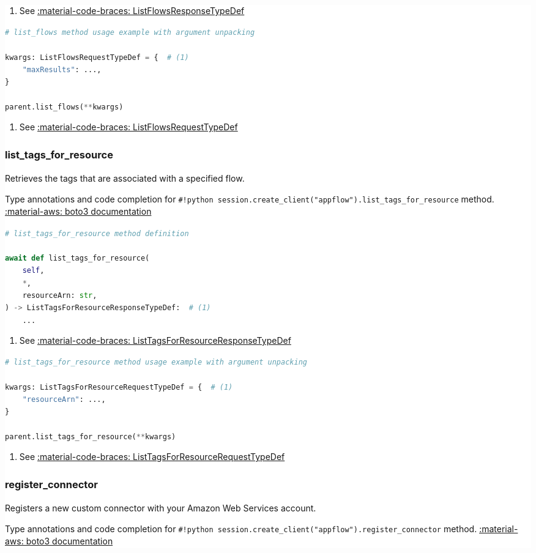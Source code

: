 1. See [:material-code-braces: ListFlowsResponseTypeDef](./type_defs.md#listflowsresponsetypedef)


```python
# list_flows method usage example with argument unpacking

kwargs: ListFlowsRequestTypeDef = {  # (1)
    "maxResults": ...,
}

parent.list_flows(**kwargs)
```

1. See [:material-code-braces: ListFlowsRequestTypeDef](./type_defs.md#listflowsrequesttypedef)

### list\_tags\_for\_resource

Retrieves the tags that are associated with a specified flow.

Type annotations and code completion for `#!python session.create_client("appflow").list_tags_for_resource` method.
[:material-aws: boto3 documentation](https://boto3.amazonaws.com/v1/documentation/api/latest/reference/services/appflow/client/list_tags_for_resource.html)

```python
# list_tags_for_resource method definition

await def list_tags_for_resource(
    self,
    *,
    resourceArn: str,
) -> ListTagsForResourceResponseTypeDef:  # (1)
    ...
```

1. See [:material-code-braces: ListTagsForResourceResponseTypeDef](./type_defs.md#listtagsforresourceresponsetypedef)


```python
# list_tags_for_resource method usage example with argument unpacking

kwargs: ListTagsForResourceRequestTypeDef = {  # (1)
    "resourceArn": ...,
}

parent.list_tags_for_resource(**kwargs)
```

1. See [:material-code-braces: ListTagsForResourceRequestTypeDef](./type_defs.md#listtagsforresourcerequesttypedef)

### register\_connector

Registers a new custom connector with your Amazon Web Services account.

Type annotations and code completion for `#!python session.create_client("appflow").register_connector` method.
[:material-aws: boto3 documentation](https://boto3.amazonaws.com/v1/documentation/api/latest/reference/services/appflow/client/register_connector.html)
